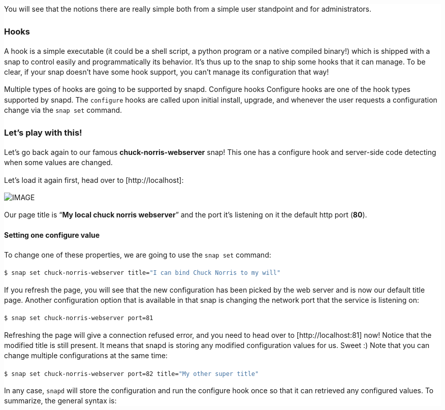 You will see that the notions there are really simple both from a simple user standpoint and for administrators.

### Hooks

A hook is a simple executable (it could be a shell script, a python program or a native compiled binary!) which is shipped with a snap to control easily and programmatically its behavior. It’s thus up to the snap to ship some hooks that it can manage. To be clear, if your snap doesn’t have some hook support, you can’t manage its configuration that way!

Multiple types of hooks are going to be supported by snapd.
Configure hooks
Configure hooks are one of the hook types supported by snapd. The `configure` hooks are called upon initial install, upgrade, and whenever the user requests a configuration change via the `snap set` command.

### Let’s play with this!

Let’s go back again to our famous **chuck-norris-webserver** snap! This one has a configure hook and server-side code detecting when some values are changed.

Let’s load it again first, head over to [http://localhost]:

![IMAGE](https://assets.ubuntu.com/v1/3db2fc34-chuck-norris-1.png)



Our page title is “**My local chuck norris webserver**” and the port it’s listening on it the default http port (**80**).

#### Setting one configure value

To change one of these properties, we are going to use the `snap set` command:


```bash
$ snap set chuck-norris-webserver title="I can bind Chuck Norris to my will"
```

If you refresh the page, you will see that the new configuration has been picked by the web server and is now our default title page.
Another configuration option that is available in that snap is changing the network port that the service is listening on:


```bash
$ snap set chuck-norris-webserver port=81
```

Refreshing the page will give a connection refused error, and you need to head over to [http://localhost:81] now! Notice that the modified title is still present. It means that snapd is storing any modified configuration values for us. Sweet :)
Note that you can change multiple configurations at the same time:

```bash
$ snap set chuck-norris-webserver port=82 title="My other super title"
```

In any case, `snapd` will store the configuration and run the configure hook once so that it can retrieved any configured values.
To summarize, the general syntax is:


[basic snap usage]: https://tutorials.ubuntu.com/tutorial/basic-snap-usage
[https://login.ubuntu.com/]: https://login.ubuntu.com/
[Creating your first snap]: https://tutorials.ubuntu.com/tutorial/create-your-first-snap
[dedicated tutorial]: https://tutorials.ubuntu.com/tutorial/create-your-own-core-image
[snapcraft forum]: https://forum.snapcraft.io/
[an assertion]: https://docs.ubuntu.com/core/en/guides/build-device/assertions
[Snapcraft.io user interface documentation]: http://snapcraft.io/docs/core/interfaces
[interface reference]: http://snapcraft.io/docs/reference/interfaces
[systemd]: https://www.linux.com/learn/here-we-go-again-another-linux-init-intro-systemd
[contact us and the broader community]: http://snapcraft.io/community/